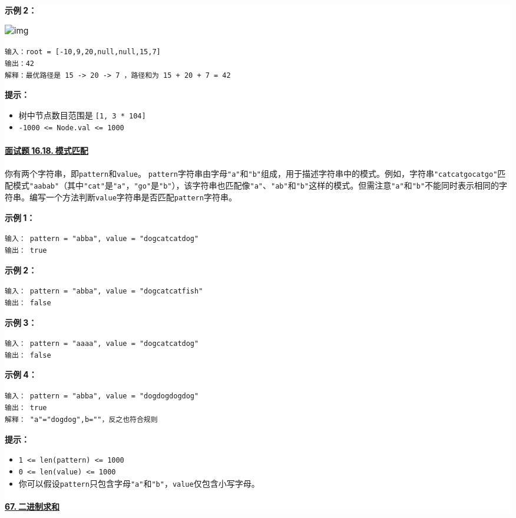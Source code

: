 **示例 2：**

![img](https://assets.leetcode.com/uploads/2020/10/13/exx2.jpg)

```
输入：root = [-10,9,20,null,null,15,7]
输出：42
解释：最优路径是 15 -> 20 -> 7 ，路径和为 15 + 20 + 7 = 42
```

 

**提示：**

- 树中节点数目范围是 `[1, 3 * 104]`
- `-1000 <= Node.val <= 1000`

#### [面试题 16.18. 模式匹配](https://leetcode.cn/problems/pattern-matching-lcci/)

你有两个字符串，即`pattern`和`value`。 `pattern`字符串由字母`"a"`和`"b"`组成，用于描述字符串中的模式。例如，字符串`"catcatgocatgo"`匹配模式`"aabab"`（其中`"cat"`是`"a"`，`"go"`是`"b"`），该字符串也匹配像`"a"`、`"ab"`和`"b"`这样的模式。但需注意`"a"`和`"b"`不能同时表示相同的字符串。编写一个方法判断`value`字符串是否匹配`pattern`字符串。

**示例 1：**

```
输入： pattern = "abba", value = "dogcatcatdog"
输出： true
```

**示例 2：**

```
输入： pattern = "abba", value = "dogcatcatfish"
输出： false
```

**示例 3：**

```
输入： pattern = "aaaa", value = "dogcatcatdog"
输出： false
```

**示例 4：**

```
输入： pattern = "abba", value = "dogdogdogdog"
输出： true
解释： "a"="dogdog",b=""，反之也符合规则
```

**提示：**

- `1 <= len(pattern) <= 1000`
- `0 <= len(value) <= 1000`
- 你可以假设`pattern`只包含字母`"a"`和`"b"`，`value`仅包含小写字母。

#### [67. 二进制求和](https://leetcode.cn/problems/add-binary/)
